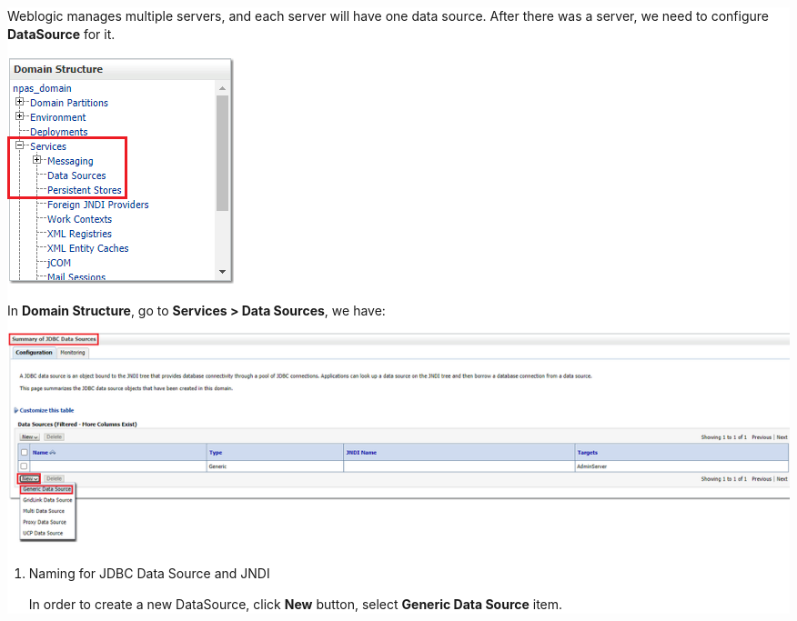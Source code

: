 Weblogic manages multiple servers, and each server will have one data source. After there was a server, we need to configure **DataSource** for it.

![](../img/oracle/weblogic/services-datasources.png)

In **Domain Structure**, go to **Services > Data Sources**, we have:

![](../img/oracle/weblogic/configure-data-source.png)

1. Naming for JDBC Data Source and JNDI

    In order to create a new DataSource, click **New** button, select **Generic Data Source** item.
